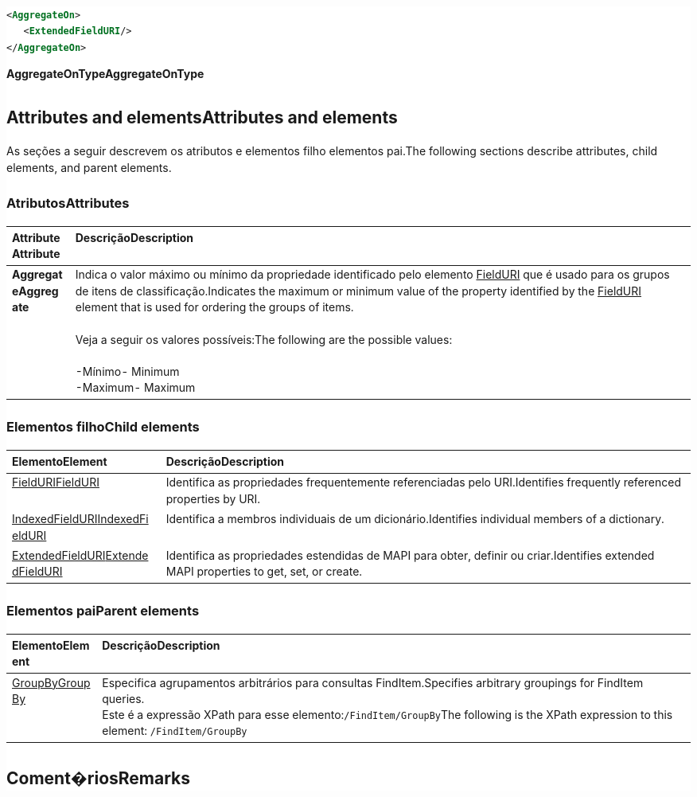 ```xml
<AggregateOn>
   <ExtendedFieldURI/>
</AggregateOn>
```
 
<span data-ttu-id="37d43-108">**AggregateOnType**</span><span class="sxs-lookup"><span data-stu-id="37d43-108">**AggregateOnType**</span></span>

## <a name="attributes-and-elements"></a><span data-ttu-id="37d43-109">Attributes and elements</span><span class="sxs-lookup"><span data-stu-id="37d43-109">Attributes and elements</span></span>

<span data-ttu-id="37d43-110">As seções a seguir descrevem os atributos e elementos filho elementos pai.</span><span class="sxs-lookup"><span data-stu-id="37d43-110">The following sections describe attributes, child elements, and parent elements.</span></span>
  
### <a name="attributes"></a><span data-ttu-id="37d43-111">Atributos</span><span class="sxs-lookup"><span data-stu-id="37d43-111">Attributes</span></span>

|<span data-ttu-id="37d43-112">**Attribute**</span><span class="sxs-lookup"><span data-stu-id="37d43-112">**Attribute**</span></span>|<span data-ttu-id="37d43-113">**Descrição**</span><span class="sxs-lookup"><span data-stu-id="37d43-113">**Description**</span></span>|
|:-----|:-----|
|<span data-ttu-id="37d43-114">**Aggregate**</span><span class="sxs-lookup"><span data-stu-id="37d43-114">**Aggregate**</span></span> <br/> | <span data-ttu-id="37d43-115">Indica o valor máximo ou mínimo da propriedade identificado pelo elemento [FieldURI](fielduri.md) que é usado para os grupos de itens de classificação.</span><span class="sxs-lookup"><span data-stu-id="37d43-115">Indicates the maximum or minimum value of the property identified by the [FieldURI](fielduri.md) element that is used for ordering the groups of items.</span></span><br/><br/><span data-ttu-id="37d43-116">Veja a seguir os valores possíveis:</span><span class="sxs-lookup"><span data-stu-id="37d43-116">The following are the possible values:</span></span>  <br/><br/><span data-ttu-id="37d43-117">-Mínimo</span><span class="sxs-lookup"><span data-stu-id="37d43-117">- Minimum</span></span>  <br/><span data-ttu-id="37d43-118">-Maximum</span><span class="sxs-lookup"><span data-stu-id="37d43-118">- Maximum</span></span>  <br/> |
   
### <a name="child-elements"></a><span data-ttu-id="37d43-119">Elementos filho</span><span class="sxs-lookup"><span data-stu-id="37d43-119">Child elements</span></span>

|<span data-ttu-id="37d43-120">**Elemento**</span><span class="sxs-lookup"><span data-stu-id="37d43-120">**Element**</span></span>|<span data-ttu-id="37d43-121">**Descrição**</span><span class="sxs-lookup"><span data-stu-id="37d43-121">**Description**</span></span>|
|:-----|:-----|
|[<span data-ttu-id="37d43-122">FieldURI</span><span class="sxs-lookup"><span data-stu-id="37d43-122">FieldURI</span></span>](fielduri.md) <br/> |<span data-ttu-id="37d43-123">Identifica as propriedades frequentemente referenciadas pelo URI.</span><span class="sxs-lookup"><span data-stu-id="37d43-123">Identifies frequently referenced properties by URI.</span></span>  <br/> |
|[<span data-ttu-id="37d43-124">IndexedFieldURI</span><span class="sxs-lookup"><span data-stu-id="37d43-124">IndexedFieldURI</span></span>](indexedfielduri.md) <br/> |<span data-ttu-id="37d43-125">Identifica a membros individuais de um dicionário.</span><span class="sxs-lookup"><span data-stu-id="37d43-125">Identifies individual members of a dictionary.</span></span>  <br/> |
|[<span data-ttu-id="37d43-126">ExtendedFieldURI</span><span class="sxs-lookup"><span data-stu-id="37d43-126">ExtendedFieldURI</span></span>](extendedfielduri.md) <br/> |<span data-ttu-id="37d43-127">Identifica as propriedades estendidas de MAPI para obter, definir ou criar.</span><span class="sxs-lookup"><span data-stu-id="37d43-127">Identifies extended MAPI properties to get, set, or create.</span></span>  <br/> |
   
### <a name="parent-elements"></a><span data-ttu-id="37d43-128">Elementos pai</span><span class="sxs-lookup"><span data-stu-id="37d43-128">Parent elements</span></span>

|<span data-ttu-id="37d43-129">**Elemento**</span><span class="sxs-lookup"><span data-stu-id="37d43-129">**Element**</span></span>|<span data-ttu-id="37d43-130">**Descrição**</span><span class="sxs-lookup"><span data-stu-id="37d43-130">**Description**</span></span>|
|:-----|:-----|
|[<span data-ttu-id="37d43-131">GroupBy</span><span class="sxs-lookup"><span data-stu-id="37d43-131">GroupBy</span></span>](groupby.md) <br/> |<span data-ttu-id="37d43-132">Especifica agrupamentos arbitrários para consultas FindItem.</span><span class="sxs-lookup"><span data-stu-id="37d43-132">Specifies arbitrary groupings for FindItem queries.</span></span>  <br/> <span data-ttu-id="37d43-133">Este é a expressão XPath para esse elemento:`/FindItem/GroupBy`</span><span class="sxs-lookup"><span data-stu-id="37d43-133">The following is the XPath expression to this element:  `/FindItem/GroupBy`</span></span> <br/> |
   
## <a name="remarks"></a><span data-ttu-id="37d43-134">Coment�rios</span><span class="sxs-lookup"><span data-stu-id="37d43-134">Remarks</span></span>
